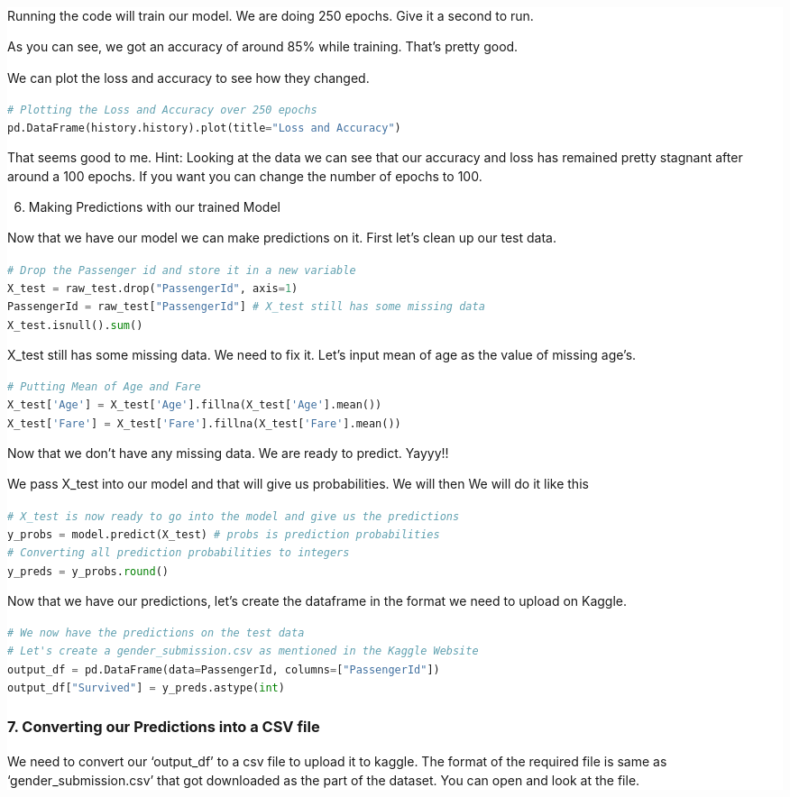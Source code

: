 Running the code will train our model. We are doing 250 epochs. Give it a second to run.

As you can see, we got an accuracy of around 85% while training. That’s pretty good.

We can plot the loss and accuracy to see how they changed.

```python
# Plotting the Loss and Accuracy over 250 epochs
pd.DataFrame(history.history).plot(title="Loss and Accuracy")
```

That seems good to me. Hint: Looking at the data we can see that our accuracy and loss has remained pretty stagnant after around a 100 epochs. If you want you can change the number of epochs to 100.

6. Making Predictions with our trained Model

Now that we have our model we can make predictions on it. First let’s clean up our test data.

```python
# Drop the Passenger id and store it in a new variable
X_test = raw_test.drop("PassengerId", axis=1)  
PassengerId = raw_test["PassengerId"] # X_test still has some missing data  
X_test.isnull().sum()
```

X_test still has some missing data. We need to fix it. Let’s input mean of age as the value of missing age’s.

```python
# Putting Mean of Age and Fare
X_test['Age'] = X_test['Age'].fillna(X_test['Age'].mean())  
X_test['Fare'] = X_test['Fare'].fillna(X_test['Fare'].mean())
```

Now that we don’t have any missing data. We are ready to predict. Yayyy!!

We pass X_test into our model and that will give us probabilities. We will then We will do it like this

```python
# X_test is now ready to go into the model and give us the predictions
y_probs = model.predict(X_test) # probs is prediction probabilities
# Converting all prediction probabilities to integers
y_preds = y_probs.round()
```

Now that we have our predictions, let’s create the dataframe in the format we need to upload on Kaggle.

```python
# We now have the predictions on the test data
# Let's create a gender_submission.csv as mentioned in the Kaggle Website
output_df = pd.DataFrame(data=PassengerId, columns=["PassengerId"])  
output_df["Survived"] = y_preds.astype(int)
```

### 7. Converting our Predictions into a CSV file

We need to convert our ‘output_df’ to a csv file to upload it to kaggle. The format of the required file is same as ‘gender_submission.csv’ that got downloaded as the part of the dataset. You can open and look at the file.
